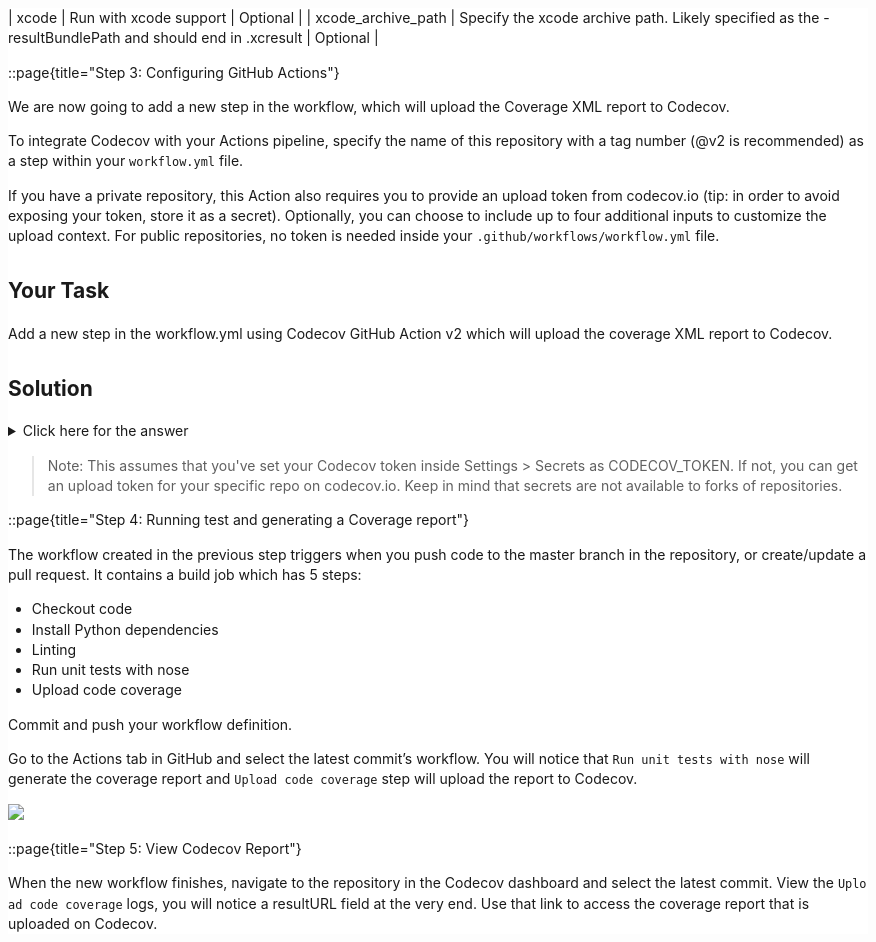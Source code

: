 | xcode                  | Run with xcode support                                                                                                                                                                                                                                                         | Optional                   |
| xcode_archive_path     | Specify the xcode archive path. Likely specified as the -resultBundlePath and should end in .xcresult                                                                                                                                                                          | Optional                   |

::page{title="Step 3: Configuring GitHub Actions"}

We are now going to add a new step in the workflow, which will upload the Coverage XML report to Codecov.

To integrate Codecov with your Actions pipeline, specify the name of this repository with a tag number (@v2 is recommended) as a step within your `workflow.yml` file.

If you have a private repository, this Action also requires you to provide an upload token from codecov.io (tip: in order to avoid exposing your token, store it as a secret). Optionally, you can choose to include up to four additional inputs to customize the upload context. For public repositories, no token is needed inside your `.github/workflows/workflow.yml` file.

## Your Task

Add a new step in the workflow\.yml using Codecov GitHub Action v2 which will upload the coverage XML report to Codecov.

## Solution

<details><summary>Click here for the answer</summary></details>

> Note: This assumes that you've set your Codecov token inside Settings > Secrets as CODECOV_TOKEN. If not, you can get an upload token for your specific repo on codecov.io. Keep in mind that secrets are not available to forks of repositories.

::page{title="Step 4: Running test and generating a Coverage report"}

The workflow created in the previous step triggers when you push code to the master branch in the repository, or create/update a pull request. It contains a build job which has 5 steps:

*   Checkout code
*   Install Python dependencies
*   Linting
*   Run unit tests with nose
*   Upload code coverage

Commit and push your workflow definition.

Go to the Actions tab in GitHub and select the latest commit’s workflow.
You will notice that `Run unit tests with nose` will generate the coverage report and `Upload code coverage` step will upload the report to Codecov.

![](https://cf-courses-data.s3.us.cloud-object-storage.appdomain.cloud/IBM-CD0215EN-SkillsNetwork/images/screenshot-at-jun-20-15-44-19.png)

::page{title="Step 5: View Codecov Report"}

When the new workflow finishes, navigate to the repository in the Codecov dashboard and select the latest commit.
View the `Upload code coverage` logs, you will notice a resultURL field at the very end. Use that link to access the coverage report that is uploaded on Codecov.
